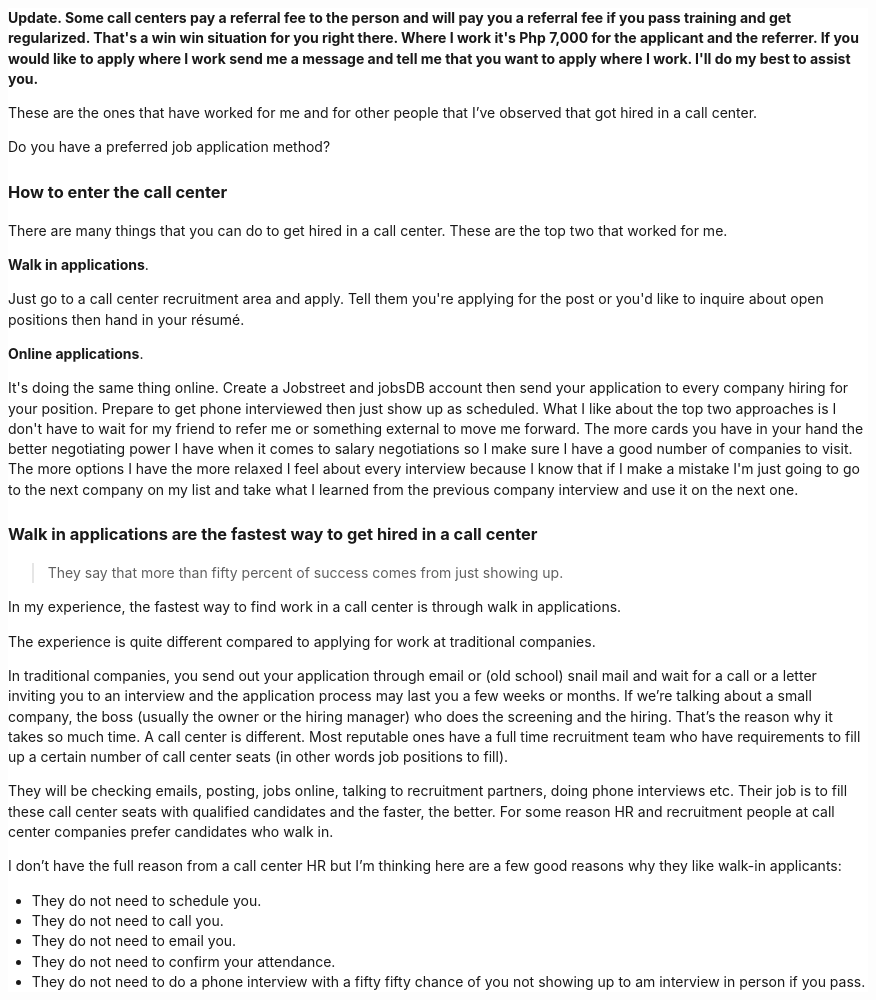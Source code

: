 **Update. Some call centers pay a referral fee to the person and will pay you a referral fee if you pass training and get regularized. That's a win win situation for you right there. Where I work it's Php 7,000 for the applicant and the referrer. If you would like to apply where I work send me a message and tell me that you want to apply where I work. I'll do my best to assist you.** 

These are the ones that have worked for me and for other people that I’ve observed that got hired in a call center. 

Do you have a preferred job application method? 

### How to enter the call center

There are many things that you can do to get hired in a call center. These are the top two that worked for me.   

**Walk in applications**. 

Just go to a call center recruitment area and apply. Tell them you're applying for the post or you'd like to inquire about open positions then hand in your résumé.  

**Online applications**. 

It's doing the same thing online. Create a Jobstreet and jobsDB account then send your application to every company hiring for your position. Prepare to get phone interviewed then just show up as scheduled.  What I like about the top two approaches is I don't have to wait for my friend to refer me or something external to move me forward. The more cards you have in your hand the better negotiating power I have when it comes to salary negotiations so I make sure I have a good number of companies to visit. The more options I have the more relaxed I feel about every interview because I know that if I make a mistake I'm just going to go to the next company on my list and take what I learned from the previous company interview and use it on the next one.  


### Walk in applications are the fastest way to get hired in a call center

> They say that more than fifty percent of success comes from just showing up.

In my experience, the fastest way to find work in a call center is through walk in applications. 

The experience is quite different compared to applying for work at traditional companies. 

In traditional companies, you send out your application through email or (old school) snail mail and wait for a call or a letter inviting you to an interview and the application process may last you a few weeks or months. If we’re talking about a small company, the boss (usually the owner or the hiring manager) who does the screening and the hiring. That’s the reason why it takes so much time. A call center is different. Most reputable ones have a full time recruitment team who have requirements to fill up a certain number of call center seats (in other words job positions to fill). 

They will be checking emails, posting, jobs online, talking to recruitment partners, doing phone interviews etc. Their job is to fill these call center seats with qualified candidates and the faster, the better. For some reason HR and recruitment people at call center companies prefer candidates who walk in. 

I don’t have the full reason from a call center HR but I’m thinking here are a few good reasons why they like walk-in applicants:

- They do not need to schedule you.
- They do not need to call you.
- They do not need to email you.
- They do not need to confirm your attendance.
- They do not need to do a phone interview with a fifty fifty chance of you not showing up to am interview in person if you pass.
